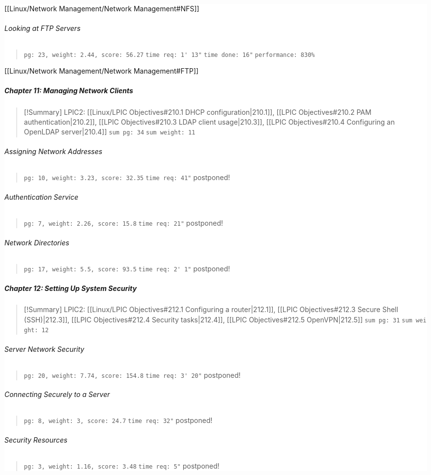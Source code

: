 [[Linux/Network Management/Network Management#NFS]]

###### Looking at FTP Servers
> `pg: 23, weight: 2.44, score: 56.27`
> `time req: 1' 13"`
> `time done: 16"`
> `performance: 830%`

[[Linux/Network Management/Network Management#FTP]]

##### Chapter 11: Managing Network Clients
> [!Summary]
> LPIC2: [[Linux/LPIC Objectives#210.1 DHCP configuration|210.1]], [[LPIC Objectives#210.2 PAM authentication|210.2]], [[LPIC Objectives#210.3 LDAP client usage|210.3]], [[LPIC Objectives#210.4 Configuring an OpenLDAP server|210.4]]
> `sum pg: 34`
> `sum weight: 11`
###### Assigning Network Addresses
> `pg: 10, weight: 3.23, score: 32.35`
> `time req: 41"`
> postponed!
###### Authentication Service
> `pg: 7, weight: 2.26, score: 15.8`
> `time req: 21"`
> postponed!
###### Network Directories
> `pg: 17, weight: 5.5, score: 93.5`
> `time req: 2' 1"`
> postponed!
##### Chapter 12: Setting Up System Security
> [!Summary]
> LPIC2: [[Linux/LPIC Objectives#212.1 Configuring a router|212.1]], [[LPIC Objectives#212.3 Secure Shell (SSH)|212.3]], [[LPIC Objectives#212.4 Security tasks|212.4]], [[LPIC Objectives#212.5 OpenVPN|212.5]]
> `sum pg: 31`
> `sum weight: 12`
###### Server Network Security
> `pg: 20, weight: 7.74, score: 154.8`
> `time req: 3' 20"`
> postponed!
###### Connecting Securely to a Server
> `pg: 8, weight: 3, score: 24.7`
> `time req: 32"`
> postponed!
###### Security Resources
> `pg: 3, weight: 1.16, score: 3.48`
> `time req: 5"`
> postponed!